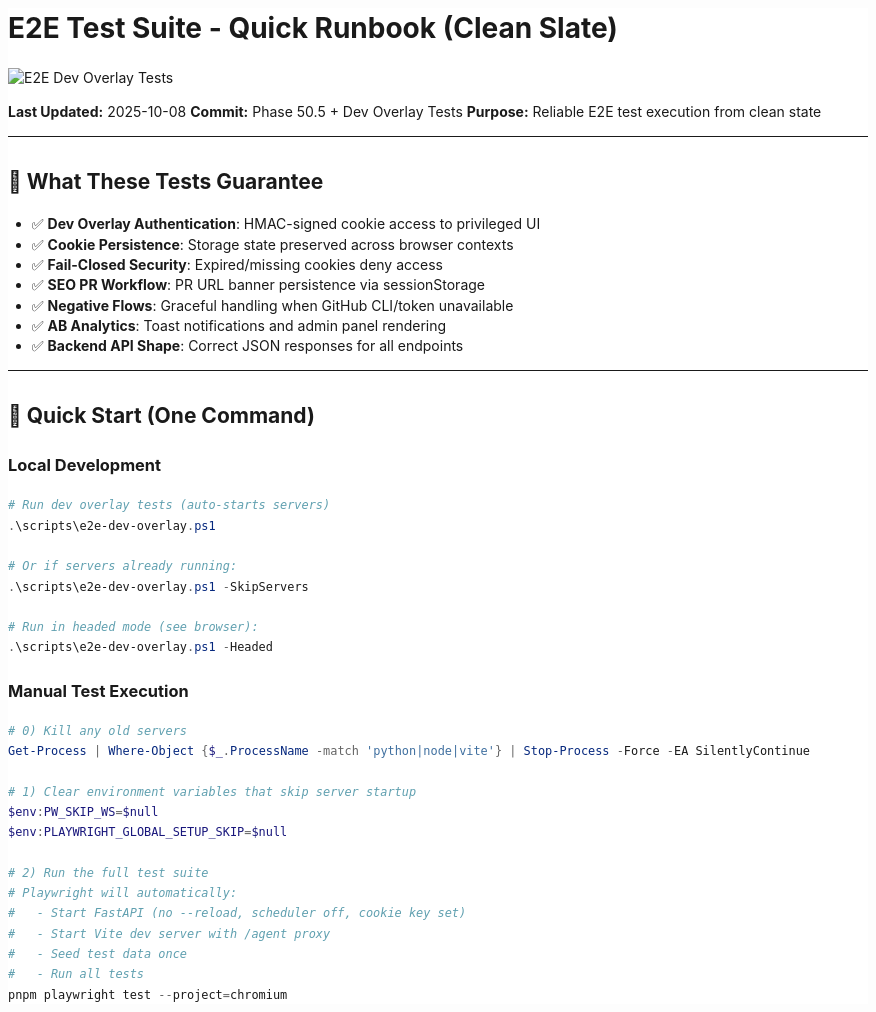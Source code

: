 # E2E Test Suite - Quick Runbook (Clean Slate)

![E2E Dev Overlay Tests](https://github.com/leok974/leo-portfolio/actions/workflows/e2e-dev-overlay.yml/badge.svg)

**Last Updated:** 2025-10-08
**Commit:** Phase 50.5 + Dev Overlay Tests
**Purpose:** Reliable E2E test execution from clean state

---

## 🎯 What These Tests Guarantee

- ✅ **Dev Overlay Authentication**: HMAC-signed cookie access to privileged UI
- ✅ **Cookie Persistence**: Storage state preserved across browser contexts
- ✅ **Fail-Closed Security**: Expired/missing cookies deny access
- ✅ **SEO PR Workflow**: PR URL banner persistence via sessionStorage
- ✅ **Negative Flows**: Graceful handling when GitHub CLI/token unavailable
- ✅ **AB Analytics**: Toast notifications and admin panel rendering
- ✅ **Backend API Shape**: Correct JSON responses for all endpoints

---

## 🚀 Quick Start (One Command)

### Local Development

```powershell
# Run dev overlay tests (auto-starts servers)
.\scripts\e2e-dev-overlay.ps1

# Or if servers already running:
.\scripts\e2e-dev-overlay.ps1 -SkipServers

# Run in headed mode (see browser):
.\scripts\e2e-dev-overlay.ps1 -Headed
```

### Manual Test Execution

```powershell
# 0) Kill any old servers
Get-Process | Where-Object {$_.ProcessName -match 'python|node|vite'} | Stop-Process -Force -EA SilentlyContinue

# 1) Clear environment variables that skip server startup
$env:PW_SKIP_WS=$null
$env:PLAYWRIGHT_GLOBAL_SETUP_SKIP=$null

# 2) Run the full test suite
# Playwright will automatically:
#   - Start FastAPI (no --reload, scheduler off, cookie key set)
#   - Start Vite dev server with /agent proxy
#   - Seed test data once
#   - Run all tests
pnpm playwright test --project=chromium
```
